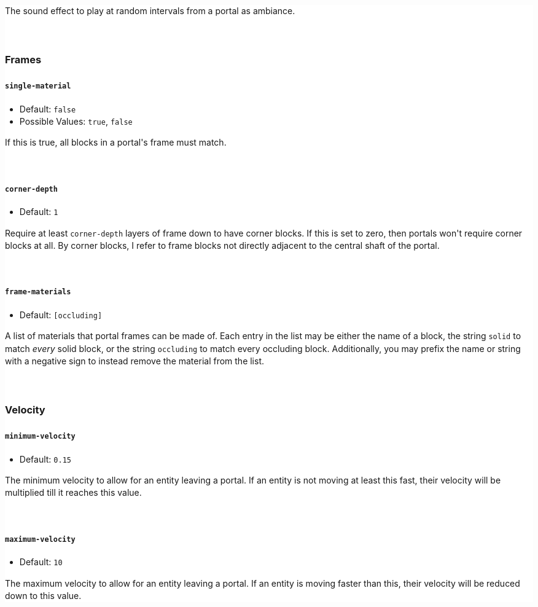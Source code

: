 The sound effect to play at random intervals from a portal as ambiance.

&nbsp;


### Frames ###

#### ``single-material`` ####

 * Default: ``false``
 * Possible Values: ``true``, ``false``

If this is true, all blocks in a portal's frame must match.

&nbsp;

#### ``corner-depth`` ####

 * Default: ``1``

Require at least ``corner-depth`` layers of frame down to have corner blocks.
If this is set to zero, then portals won't require corner blocks at all. By
corner blocks, I refer to frame blocks not directly adjacent to the central
shaft of the portal.

&nbsp;

#### ``frame-materials`` ####

 * Default: ``[occluding]``

A list of materials that portal frames can be made of. Each entry in the list
may be either the name of a block, the string ``solid`` to match *every* solid
block, or the string ``occluding`` to match every occluding block. Additionally,
you may prefix the name or string with a negative sign to instead remove the
material from the list.

&nbsp;


### Velocity ###

#### ``minimum-velocity`` ####

 * Default: ``0.15``

The minimum velocity to allow for an entity leaving a portal. If an entity is
not moving at least this fast, their velocity will be multiplied till it
reaches this value.

&nbsp;

#### ``maximum-velocity`` ####

 * Default: ``10``

The maximum velocity to allow for an entity leaving a portal. If an entity is
moving faster than this, their velocity will be reduced down to this value.

